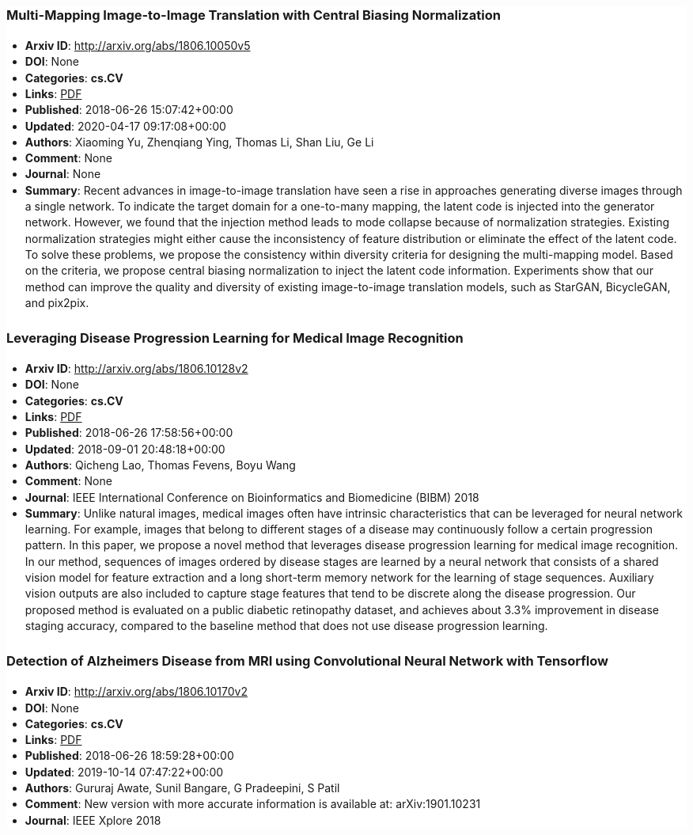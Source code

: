 

### Multi-Mapping Image-to-Image Translation with Central Biasing Normalization
- **Arxiv ID**: http://arxiv.org/abs/1806.10050v5
- **DOI**: None
- **Categories**: **cs.CV**
- **Links**: [PDF](http://arxiv.org/pdf/1806.10050v5)
- **Published**: 2018-06-26 15:07:42+00:00
- **Updated**: 2020-04-17 09:17:08+00:00
- **Authors**: Xiaoming Yu, Zhenqiang Ying, Thomas Li, Shan Liu, Ge Li
- **Comment**: None
- **Journal**: None
- **Summary**: Recent advances in image-to-image translation have seen a rise in approaches generating diverse images through a single network. To indicate the target domain for a one-to-many mapping, the latent code is injected into the generator network. However, we found that the injection method leads to mode collapse because of normalization strategies. Existing normalization strategies might either cause the inconsistency of feature distribution or eliminate the effect of the latent code. To solve these problems, we propose the consistency within diversity criteria for designing the multi-mapping model. Based on the criteria, we propose central biasing normalization to inject the latent code information. Experiments show that our method can improve the quality and diversity of existing image-to-image translation models, such as StarGAN, BicycleGAN, and pix2pix.



### Leveraging Disease Progression Learning for Medical Image Recognition
- **Arxiv ID**: http://arxiv.org/abs/1806.10128v2
- **DOI**: None
- **Categories**: **cs.CV**
- **Links**: [PDF](http://arxiv.org/pdf/1806.10128v2)
- **Published**: 2018-06-26 17:58:56+00:00
- **Updated**: 2018-09-01 20:48:18+00:00
- **Authors**: Qicheng Lao, Thomas Fevens, Boyu Wang
- **Comment**: None
- **Journal**: IEEE International Conference on Bioinformatics and Biomedicine
  (BIBM) 2018
- **Summary**: Unlike natural images, medical images often have intrinsic characteristics that can be leveraged for neural network learning. For example, images that belong to different stages of a disease may continuously follow a certain progression pattern. In this paper, we propose a novel method that leverages disease progression learning for medical image recognition. In our method, sequences of images ordered by disease stages are learned by a neural network that consists of a shared vision model for feature extraction and a long short-term memory network for the learning of stage sequences. Auxiliary vision outputs are also included to capture stage features that tend to be discrete along the disease progression. Our proposed method is evaluated on a public diabetic retinopathy dataset, and achieves about 3.3% improvement in disease staging accuracy, compared to the baseline method that does not use disease progression learning.



### Detection of Alzheimers Disease from MRI using Convolutional Neural Network with Tensorflow
- **Arxiv ID**: http://arxiv.org/abs/1806.10170v2
- **DOI**: None
- **Categories**: **cs.CV**
- **Links**: [PDF](http://arxiv.org/pdf/1806.10170v2)
- **Published**: 2018-06-26 18:59:28+00:00
- **Updated**: 2019-10-14 07:47:22+00:00
- **Authors**: Gururaj Awate, Sunil Bangare, G Pradeepini, S Patil
- **Comment**: New version with more accurate information is available at:
  arXiv:1901.10231
- **Journal**: IEEE Xplore 2018